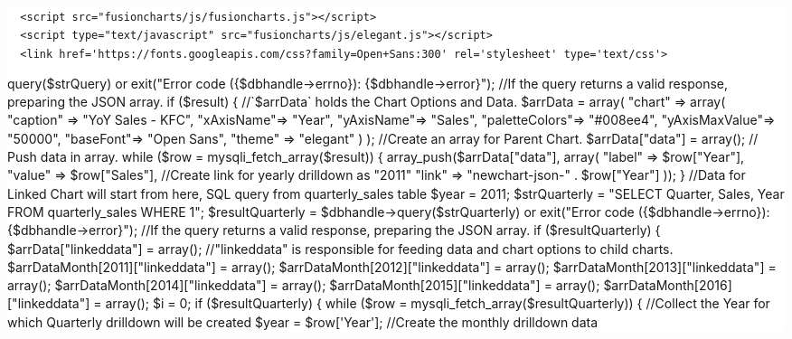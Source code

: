       <script src="fusioncharts/js/fusioncharts.js"></script> 
      <script type="text/javascript" src="fusioncharts/js/elegant.js"></script>
      <link href='https://fonts.googleapis.com/css?family=Open+Sans:300' rel='stylesheet' type='text/css'>
      
  </head>
  
<?php
 
//SQL Query for the Parent chart.
$strQuery = "SELECT Year, Sales FROM yearly_sales";
 
//Execute the query, or else return the error message.
$result = $dbhandle->query($strQuery) or exit("Error code ({$dbhandle->errno}): {$dbhandle->error}");
 
//If the query returns a valid response, preparing the JSON array.
if ($result) {
    //`$arrData` holds the Chart Options and Data.
    $arrData = array(
        "chart" => array(
            "caption" => "YoY Sales - KFC",
            "xAxisName"=> "Year",
            "yAxisName"=> "Sales",
            "paletteColors"=> "#008ee4",
            "yAxisMaxValue"=> "50000",
            "baseFont"=> "Open Sans",
            "theme" => "elegant"
            
        )
    );
    
    //Create an array for Parent Chart.
    $arrData["data"] = array();
    
    // Push data in array.
    while ($row = mysqli_fetch_array($result)) {
        array_push($arrData["data"], array(
            "label" => $row["Year"],
            "value" => $row["Sales"],
			//Create link for yearly drilldown as "2011"
            "link" => "newchart-json-" . $row["Year"]
        ));
        
    }
    
    //Data for Linked Chart will start from here, SQL query from quarterly_sales table 
    $year = 2011;
    $strQuarterly = "SELECT  Quarter, Sales, Year FROM quarterly_sales WHERE 1";
    $resultQuarterly = $dbhandle->query($strQuarterly) or exit("Error code ({$dbhandle->errno}): {$dbhandle->error}");
    
    //If the query returns a valid response, preparing the JSON array.
        if ($resultQuarterly) {
        $arrData["linkeddata"] = array(); //"linkeddata" is responsible for feeding data and chart options to child charts.
		$arrDataMonth[2011]["linkeddata"] = array();
		$arrDataMonth[2012]["linkeddata"] = array();
		$arrDataMonth[2013]["linkeddata"] = array();
		$arrDataMonth[2014]["linkeddata"] = array();
		$arrDataMonth[2015]["linkeddata"] = array();
		$arrDataMonth[2016]["linkeddata"] = array();
        $i = 0;		
        if ($resultQuarterly) {
            while ($row = mysqli_fetch_array($resultQuarterly)) {
				//Collect the Year for which Quarterly drilldown will be created
                $year = $row['Year'];
				
				//Create the monthly drilldown data				